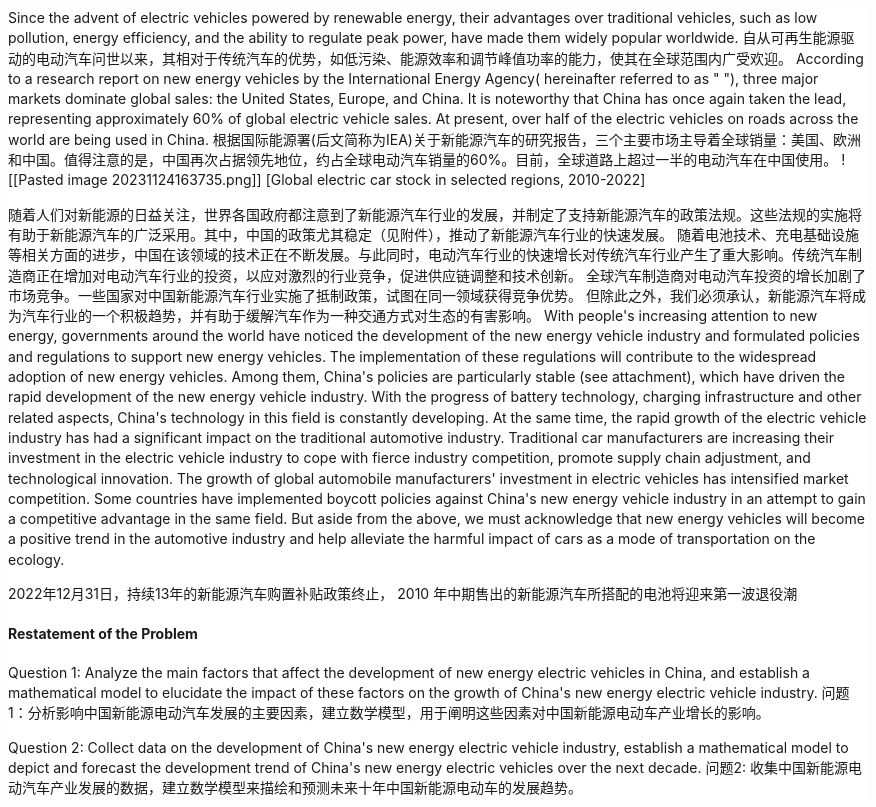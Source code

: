Since the advent of electric vehicles powered by renewable energy, their advantages over traditional vehicles, such as low pollution, energy efficiency, and the ability to regulate peak power, have made them widely popular worldwide.
自从可再生能源驱动的电动汽车问世以来，其相对于传统汽车的优势，如低污染、能源效率和调节峰值功率的能力，使其在全球范围内广受欢迎。
According to a research report on new energy vehicles by the International Energy Agency( hereinafter referred to as " "), three major markets dominate global sales: the United States, Europe, and China. It is noteworthy that China has once again taken the lead, representing approximately 60% of global electric vehicle sales. At present, over half of the electric vehicles on roads across the world are being used in China.
根据国际能源署(后文简称为IEA)关于新能源汽车的研究报告，三个主要市场主导着全球销量：美国、欧洲和中国。值得注意的是，中国再次占据领先地位，约占全球电动汽车销量的60%。目前，全球道路上超过一半的电动汽车在中国使用。
![[Pasted image 20231124163735.png]]
[Global electric car stock in selected regions, 2010-2022]

随着人们对新能源的日益关注，世界各国政府都注意到了新能源汽车行业的发展，并制定了支持新能源汽车的政策法规。这些法规的实施将有助于新能源汽车的广泛采用。其中，中国的政策尤其稳定（见附件），推动了新能源汽车行业的快速发展。
随着电池技术、充电基础设施等相关方面的进步，中国在该领域的技术正在不断发展。与此同时，电动汽车行业的快速增长对传统汽车行业产生了重大影响。传统汽车制造商正在增加对电动汽车行业的投资，以应对激烈的行业竞争，促进供应链调整和技术创新。
全球汽车制造商对电动汽车投资的增长加剧了市场竞争。一些国家对中国新能源汽车行业实施了抵制政策，试图在同一领域获得竞争优势。
但除此之外，我们必须承认，新能源汽车将成为汽车行业的一个积极趋势，并有助于缓解汽车作为一种交通方式对生态的有害影响。
With people's increasing attention to new energy, governments around the world have noticed the development of the new energy vehicle industry and formulated policies and regulations to support new energy vehicles. The implementation of these regulations will contribute to the widespread adoption of new energy vehicles. Among them, China's policies are particularly stable (see attachment), which have driven the rapid development of the new energy vehicle industry.
With the progress of battery technology, charging infrastructure and other related aspects, China's technology in this field is constantly developing. At the same time, the rapid growth of the electric vehicle industry has had a significant impact on the traditional automotive industry. Traditional car manufacturers are increasing their investment in the electric vehicle industry to cope with fierce industry competition, promote supply chain adjustment, and technological innovation.
The growth of global automobile manufacturers' investment in electric vehicles has intensified market competition. Some countries have implemented boycott policies against China's new energy vehicle industry in an attempt to gain a competitive advantage in the same field.
But aside from the above, we must acknowledge that new energy vehicles will become a positive trend in the automotive industry and help alleviate the harmful impact of cars as a mode of transportation on the ecology.
		
		
2022年12月31日，持续13年的新能源汽车购置补贴政策终止，
2010 年中期售出的新能源汽车所搭配的电池将迎来第一波退役潮

#### Restatement of the Problem

Question 1: Analyze the main factors that affect the development of new energy electric vehicles in China, and establish a mathematical model to elucidate the impact of these factors on the growth of China's new energy electric vehicle industry.
问题1：分析影响中国新能源电动汽车发展的主要因素，建立数学模型，用于阐明这些因素对中国新能源电动车产业增长的影响。

Question 2: Collect data on the development of China's new energy electric vehicle industry, establish a mathematical model to depict and forecast the development trend of China's new energy electric vehicles over the next decade.
问题2: 收集中国新能源电动汽车产业发展的数据，建立数学模型来描绘和预测未来十年中国新能源电动车的发展趋势。
